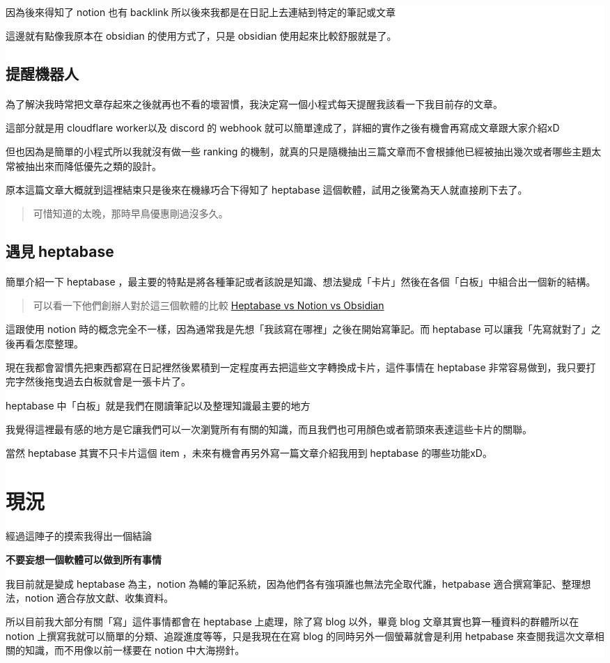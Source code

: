 因為後來得知了 notion 也有 backlink 所以後來我都是在日記上去連結到特定的筆記或文章

<ImgZoom src="/2023-10-24/notion4.png" alt="notion"  class="object-cover"/>

<ImgZoom src="/2023-10-24/notion5.png" alt="notion"  class="object-cover"/>

這邊就有點像我原本在 obsidian 的使用方式了，只是 obsidian 使用起來比較舒服就是了。

## 提醒機器人

為了解決我時常把文章存起來之後就再也不看的壞習慣，我決定寫一個小程式每天提醒我該看一下我目前存的文章。

<ImgZoom src="/2023-10-24/dc1.png" alt="dc"  class="h-full object-cover"/>

這部分就是用 cloudflare worker以及 discord 的 webhook 就可以簡單達成了，詳細的實作之後有機會再寫成文章跟大家介紹xD

但也因為是簡單的小程式所以我就沒有做一些 ranking 的機制，就真的只是隨機抽出三篇文章而不會根據他已經被抽出幾次或者哪些主題太常被抽出來而降低優先之類的設計。

原本這篇文章大概就到這裡結束只是後來在機緣巧合下得知了 heptabase 這個軟體，試用之後驚為天人就直接刷下去了。

> 可惜知道的太晚，那時早鳥優惠剛過沒多久。
> 

## 遇見 heptabase

簡單介紹一下 heptabase ，最主要的特點是將各種筆記或者該說是知識、想法變成「卡片」然後在各個「白板」中組合出一個新的結構。

> 可以看一下他們創辦人對於這三個軟體的比較 [Heptabase vs Notion vs Obsidian](https://alanchan1209.medium.com/heptabase-vs-notion-vs-obsidian-3d1740c7745#6687)
> 

這跟使用 notion 時的概念完全不一樣，因為通常我是先想「我該寫在哪裡」之後在開始寫筆記。而 heptabase 可以讓我「先寫就對了」之後再看怎麼整理。

現在我都會習慣先把東西都寫在日記裡然後累積到一定程度再去把這些文字轉換成卡片，這件事情在 heptabase 非常容易做到，我只要打完字然後拖曳過去白板就會是一張卡片了。

<ImgZoom src="/2023-10-24/heptabase1.png" alt="heptabase"  class="h-full object-cover"/>

heptabase 中「白板」就是我們在閱讀筆記以及整理知識最主要的地方

<ImgZoom src="/2023-10-24/heptabase2.png" alt="heptabase"  class="h-full object-cover"/>

我覺得這裡最有感的地方是它讓我們可以一次瀏覽所有有關的知識，而且我們也可用顏色或者箭頭來表達這些卡片的關聯。

當然 heptabase 其實不只卡片這個 item ，未來有機會再另外寫一篇文章介紹我用到 heptabase 的哪些功能xD。

# 現況

經過這陣子的摸索我得出一個結論

**不要妄想一個軟體可以做到所有事情**

我目前就是變成 heptabase 為主，notion 為輔的筆記系統，因為他們各有強項誰也無法完全取代誰，hetpabase 適合撰寫筆記、整理想法，notion 適合存放文獻、收集資料。

所以目前我大部分有關「寫」這件事情都會在 heptabase 上處理，除了寫 blog 以外，畢竟 blog 文章其實也算一種資料的群體所以在 notion 上撰寫我就可以簡單的分類、追蹤進度等等，只是我現在在寫 blog 的同時另外一個螢幕就會是利用 hetpabase 來查閱我這次文章相關的知識，而不用像以前一樣要在 notion 中大海撈針。
